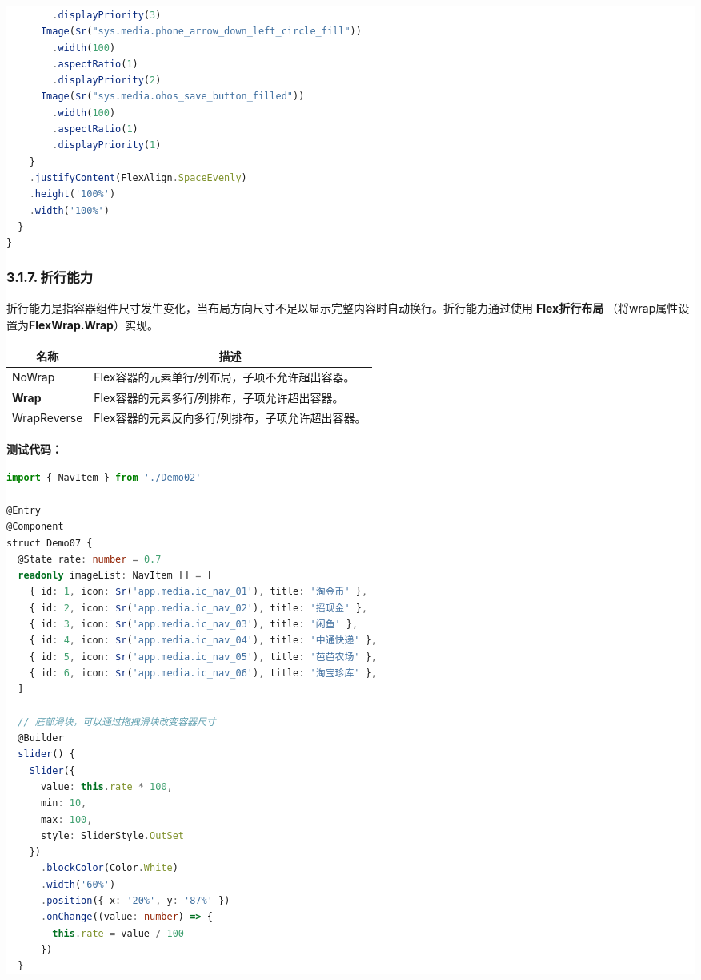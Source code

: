 ```ts
        .displayPriority(3)
      Image($r("sys.media.phone_arrow_down_left_circle_fill"))
        .width(100)
        .aspectRatio(1)
        .displayPriority(2)
      Image($r("sys.media.ohos_save_button_filled"))
        .width(100)
        .aspectRatio(1)
        .displayPriority(1)
    }
    .justifyContent(FlexAlign.SpaceEvenly)
    .height('100%')
    .width('100%')
  }
}
```



### 3.1.7. 折行能力

折行能力是指容器组件尺寸发生变化，当布局方向尺寸不足以显示完整内容时自动换行。折行能力通过使用 **Flex折行布局** （将wrap属性设置为**FlexWrap.Wrap**）实现。

| **名称**    | **描述**                                          |
| ----------- | ------------------------------------------------- |
| NoWrap      | Flex容器的元素单行/列布局，子项不允许超出容器。   |
| **Wrap**    | Flex容器的元素多行/列排布，子项允许超出容器。     |
| WrapReverse | Flex容器的元素反向多行/列排布，子项允许超出容器。 |

**测试代码：**

```ts
import { NavItem } from './Demo02'

@Entry
@Component
struct Demo07 {
  @State rate: number = 0.7
  readonly imageList: NavItem [] = [
    { id: 1, icon: $r('app.media.ic_nav_01'), title: '淘金币' },
    { id: 2, icon: $r('app.media.ic_nav_02'), title: '摇现金' },
    { id: 3, icon: $r('app.media.ic_nav_03'), title: '闲鱼' },
    { id: 4, icon: $r('app.media.ic_nav_04'), title: '中通快递' },
    { id: 5, icon: $r('app.media.ic_nav_05'), title: '芭芭农场' },
    { id: 6, icon: $r('app.media.ic_nav_06'), title: '淘宝珍库' },
  ]

  // 底部滑块，可以通过拖拽滑块改变容器尺寸
  @Builder
  slider() {
    Slider({
      value: this.rate * 100,
      min: 10,
      max: 100,
      style: SliderStyle.OutSet
    })
      .blockColor(Color.White)
      .width('60%')
      .position({ x: '20%', y: '87%' })
      .onChange((value: number) => {
        this.rate = value / 100
      })
  }

```